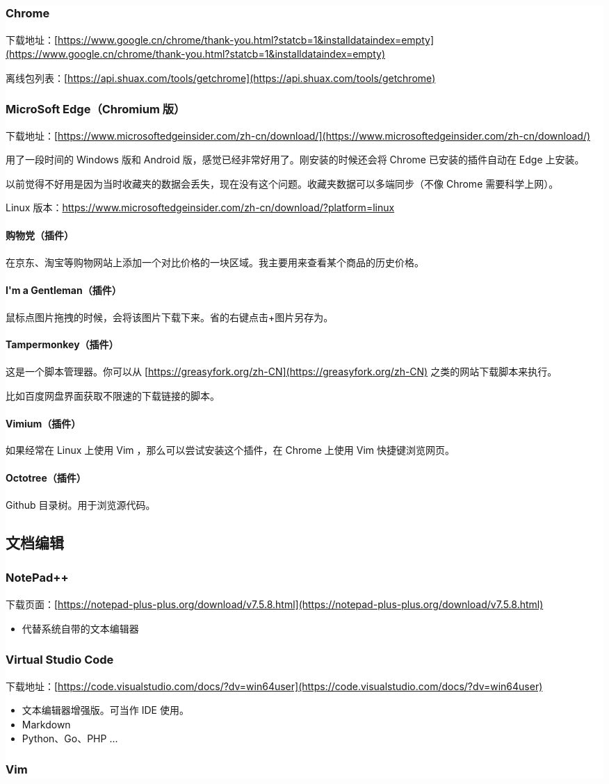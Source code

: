 ### Chrome
下载地址：[https://www.google.cn/chrome/thank-you.html?statcb=1&installdataindex=empty](https://www.google.cn/chrome/thank-you.html?statcb=1&installdataindex=empty)

离线包列表：[https://api.shuax.com/tools/getchrome](https://api.shuax.com/tools/getchrome)

### MicroSoft Edge（Chromium 版）

下载地址：[https://www.microsoftedgeinsider.com/zh-cn/download/](https://www.microsoftedgeinsider.com/zh-cn/download/)

用了一段时间的 Windows 版和 Android 版，感觉已经非常好用了。刚安装的时候还会将 Chrome 已安装的插件自动在 Edge 上安装。

以前觉得不好用是因为当时收藏夹的数据会丢失，现在没有这个问题。收藏夹数据可以多端同步（不像 Chrome 需要科学上网）。

Linux 版本：https://www.microsoftedgeinsider.com/zh-cn/download/?platform=linux

#### 购物党（插件）

在京东、淘宝等购物网站上添加一个对比价格的一块区域。我主要用来查看某个商品的历史价格。

#### I'm a Gentleman（插件）

鼠标点图片拖拽的时候，会将该图片下载下来。省的右键点击+图片另存为。

#### Tampermonkey（插件）

这是一个脚本管理器。你可以从 [https://greasyfork.org/zh-CN](https://greasyfork.org/zh-CN) 之类的网站下载脚本来执行。

比如百度网盘界面获取不限速的下载链接的脚本。

#### Vimium（插件）

如果经常在 Linux 上使用 Vim ，那么可以尝试安装这个插件，在 Chrome 上使用 Vim 快捷键浏览网页。

#### Octotree（插件）

Github 目录树。用于浏览源代码。

## 文档编辑

### NotePad++
下载页面：[https://notepad-plus-plus.org/download/v7.5.8.html](https://notepad-plus-plus.org/download/v7.5.8.html)

- 代替系统自带的文本编辑器

### Virtual Studio Code
下载地址：[https://code.visualstudio.com/docs/?dv=win64user](https://code.visualstudio.com/docs/?dv=win64user) 

- 文本编辑器增强版。可当作 IDE 使用。
- Markdown
- Python、Go、PHP ...

### Vim
